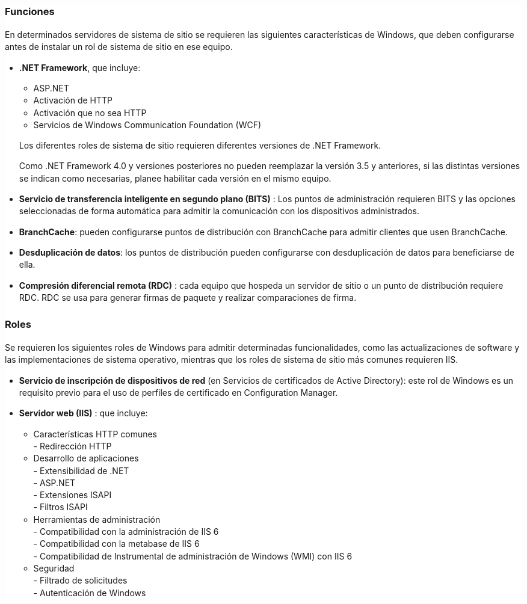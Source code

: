 ### <a name="features"></a>Funciones  
En determinados servidores de sistema de sitio se requieren las siguientes características de Windows, que deben configurarse antes de instalar un rol de sistema de sitio en ese equipo.  

- **.NET Framework**, que incluye:  

    - ASP.NET  
    - Activación de HTTP  
    - Activación que no sea HTTP  
    - Servicios de Windows Communication Foundation (WCF)  

    Los diferentes roles de sistema de sitio requieren diferentes versiones de .NET Framework.  

    Como .NET Framework 4.0 y versiones posteriores no pueden reemplazar la versión 3.5 y anteriores, si las distintas versiones se indican como necesarias, planee habilitar cada versión en el mismo equipo.  

- **Servicio de transferencia inteligente en segundo plano (BITS)** : Los puntos de administración requieren BITS y las opciones seleccionadas de forma automática para admitir la comunicación con los dispositivos administrados.  

- **BranchCache**: pueden configurarse puntos de distribución con BranchCache para admitir clientes que usen BranchCache.  

- **Desduplicación de datos**: los puntos de distribución pueden configurarse con desduplicación de datos para beneficiarse de ella.  

- **Compresión diferencial remota (RDC)** : cada equipo que hospeda un servidor de sitio o un punto de distribución requiere RDC. RDC se usa para generar firmas de paquete y realizar comparaciones de firma.  

### <a name="roles"></a>Roles  
Se requieren los siguientes roles de Windows para admitir determinadas funcionalidades, como las actualizaciones de software y las implementaciones de sistema operativo, mientras que los roles de sistema de sitio más comunes requieren IIS.  

- **Servicio de inscripción de dispositivos de red** (en Servicios de certificados de Active Directory): este rol de Windows es un requisito previo para el uso de perfiles de certificado en Configuration Manager.  

- **Servidor web (IIS)** : que incluye:  
    - Características HTTP comunes  
          - Redirección HTTP  
    - Desarrollo de aplicaciones  
          - Extensibilidad de .NET  
          - ASP.NET  
          - Extensiones ISAPI  
          - Filtros ISAPI  
    - Herramientas de administración  
          - Compatibilidad con la administración de IIS 6  
          - Compatibilidad con la metabase de IIS 6  
          - Compatibilidad de Instrumental de administración de Windows (WMI) con IIS 6  
    - Seguridad  
          - Filtrado de solicitudes  
          - Autenticación de Windows  
